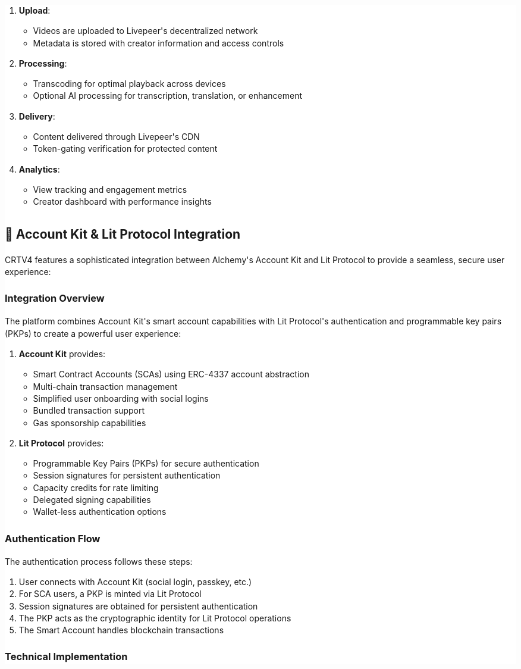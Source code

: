 1. **Upload**:

   - Videos are uploaded to Livepeer's decentralized network
   - Metadata is stored with creator information and access controls

2. **Processing**:

   - Transcoding for optimal playback across devices
   - Optional AI processing for transcription, translation, or enhancement

3. **Delivery**:

   - Content delivered through Livepeer's CDN
   - Token-gating verification for protected content

4. **Analytics**:
   - View tracking and engagement metrics
   - Creator dashboard with performance insights

## 🔗 Account Kit & Lit Protocol Integration

CRTV4 features a sophisticated integration between Alchemy's Account Kit and Lit Protocol to provide a seamless, secure user experience:

### Integration Overview

The platform combines Account Kit's smart account capabilities with Lit Protocol's authentication and programmable key pairs (PKPs) to create a powerful user experience:

1. **Account Kit** provides:

   - Smart Contract Accounts (SCAs) using ERC-4337 account abstraction
   - Multi-chain transaction management
   - Simplified user onboarding with social logins
   - Bundled transaction support
   - Gas sponsorship capabilities

2. **Lit Protocol** provides:
   - Programmable Key Pairs (PKPs) for secure authentication
   - Session signatures for persistent authentication
   - Capacity credits for rate limiting
   - Delegated signing capabilities
   - Wallet-less authentication options

### Authentication Flow

The authentication process follows these steps:

1. User connects with Account Kit (social login, passkey, etc.)
2. For SCA users, a PKP is minted via Lit Protocol
3. Session signatures are obtained for persistent authentication
4. The PKP acts as the cryptographic identity for Lit Protocol operations
5. The Smart Account handles blockchain transactions

### Technical Implementation
